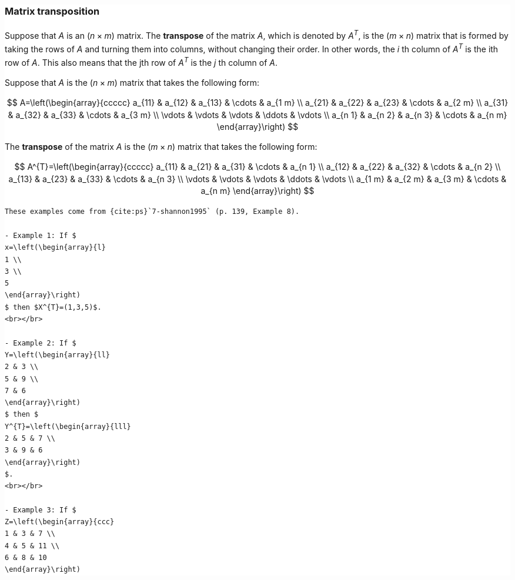 
### Matrix transposition

Suppose that $A$ is an $(n \times m)$ matrix. The **transpose** of the matrix $A$, which is denoted by $A^{T}$, is the $(m \times n)$ matrix that is formed by taking the rows of $A$ and turning them into columns, without changing their order. In other words, the $i$ th column of $A^{T}$ is the ith row of $A$. This also means that the jth row of $A^{T}$ is the $j$ th column of $A$.


Suppose that $A$ is the $(n \times m)$ matrix that takes the following form:

$$
A=\left(\begin{array}{ccccc}
a_{11} & a_{12} & a_{13} & \cdots & a_{1 m} \\
a_{21} & a_{22} & a_{23} & \cdots & a_{2 m} \\
a_{31} & a_{32} & a_{33} & \cdots & a_{3 m} \\
\vdots & \vdots & \vdots & \ddots & \vdots \\
a_{n 1} & a_{n 2} & a_{n 3} & \cdots & a_{n m}
\end{array}\right)
$$

The **transpose** of the matrix $A$ is the $(m \times n)$ matrix that takes the following form:

$$
A^{T}=\left(\begin{array}{ccccc}
a_{11} & a_{21} & a_{31} & \cdots & a_{n 1} \\
a_{12} & a_{22} & a_{32} & \cdots & a_{n 2} \\
a_{13} & a_{23} & a_{33} & \cdots & a_{n 3} \\
\vdots & \vdots & \vdots & \ddots & \vdots \\
a_{1 m} & a_{2 m} & a_{3 m} & \cdots & a_{n m}
\end{array}\right)
$$




```{dropdown} Examples
These examples come from {cite:ps}`7-shannon1995` (p. 139, Example 8).

- Example 1: If $
x=\left(\begin{array}{l}
1 \\
3 \\
5
\end{array}\right)
$ then $X^{T}=(1,3,5)$.  
<br></br>

- Example 2: If $
Y=\left(\begin{array}{ll}
2 & 3 \\
5 & 9 \\
7 & 6
\end{array}\right)
$ then $
Y^{T}=\left(\begin{array}{lll}
2 & 5 & 7 \\
3 & 9 & 6
\end{array}\right)
$.  
<br></br>

- Example 3: If $
Z=\left(\begin{array}{ccc}
1 & 3 & 7 \\
4 & 5 & 11 \\
6 & 8 & 10
\end{array}\right)
```